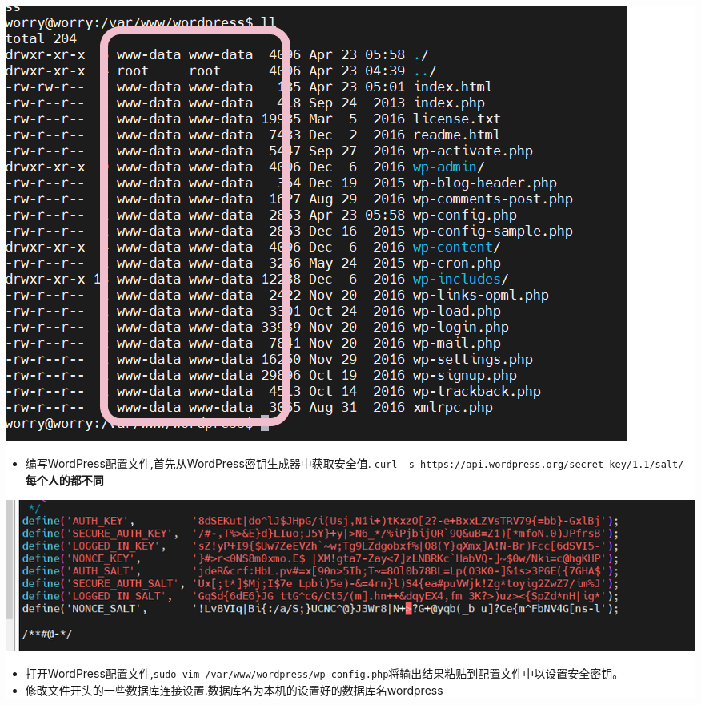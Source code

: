   ![](./img/ll-wordpress.png)

  * 编写WordPress配置文件,首先从WordPress密钥生成器中获取安全值. `curl -s https://api.wordpress.org/secret-key/1.1/salt/` **每个人的都不同**

  ![](./img/wp-config-2.png)

  * 打开WordPress配置文件,`sudo vim /var/www/wordpress/wp-config.php`将输出结果粘贴到配置文件中以设置安全密钥。
  * 修改文件开头的一些数据库连接设置.数据库名为本机的设置好的数据库名wordpress
